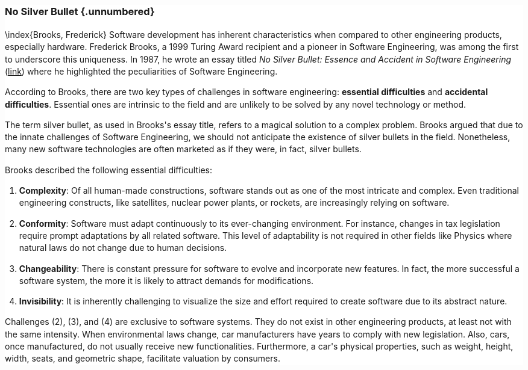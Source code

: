 ### No Silver Bullet {.unnumbered}

\index{Brooks, Frederick}
Software development has inherent characteristics when compared to 
other engineering products, especially hardware. Frederick 
Brooks, a 1999 Turing Award recipient and a pioneer in Software 
Engineering, was among the first to underscore this uniqueness. 
In 1987, he wrote an essay titled *No Silver Bullet: Essence 
and Accident in Software Engineering* ([link](https://doi.org/10.1109/MC.1987.1663532)) where he highlighted 
the peculiarities of Software Engineering.

According to Brooks, there are two key types of challenges 
in software engineering: **essential difficulties** and 
**accidental difficulties**. Essential ones are intrinsic 
to the field and are unlikely to be solved by any novel 
technology or method.

The term silver bullet, as used in Brooks's essay title, 
refers to a magical solution to a complex problem. Brooks 
argued that due to the innate challenges of Software 
Engineering, we should not anticipate the existence of 
silver bullets in the field. Nonetheless, many new software 
technologies are often marketed as if they were, 
in fact, silver bullets.

Brooks described the following essential difficulties:

1. **Complexity**: Of all human-made constructions, 
software stands out as one of the most intricate and 
complex. Even traditional engineering constructs, 
like satellites, nuclear power plants, or rockets, 
are increasingly relying on software.

2. **Conformity**: Software must adapt continuously 
to its ever-changing environment. For instance, 
changes in tax legislation require prompt adaptations by all 
related software. This level of adaptability is not 
required in other fields like Physics where natural 
laws do not change due to human decisions.

3. **Changeability**: There is constant pressure for 
software to evolve and incorporate new features. 
In fact, the more successful a software system, the more 
it is likely to attract demands for modifications.

4. **Invisibility**: It is inherently challenging to visualize
the size and effort required to create software due to 
its abstract nature.

Challenges (2), (3), and (4) are exclusive to software 
systems. They do not exist in other engineering products, 
at least not with the same intensity. When environmental 
laws change, car manufacturers have years to comply with 
new legislation. Also, cars, once manufactured, do 
not usually receive new functionalities. Furthermore, 
a car's physical properties, such as weight, height, 
width, seats, and geometric shape, facilitate valuation 
by consumers.
